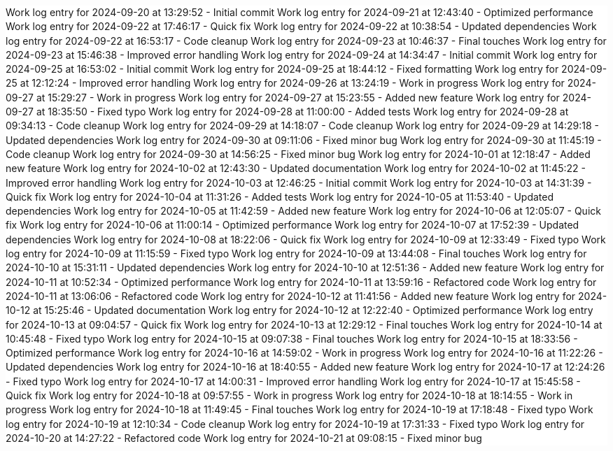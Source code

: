 Work log entry for 2024-09-20 at 13:29:52 - Initial commit
Work log entry for 2024-09-21 at 12:43:40 - Optimized performance
Work log entry for 2024-09-22 at 17:46:17 - Quick fix
Work log entry for 2024-09-22 at 10:38:54 - Updated dependencies
Work log entry for 2024-09-22 at 16:53:17 - Code cleanup
Work log entry for 2024-09-23 at 10:46:37 - Final touches
Work log entry for 2024-09-23 at 15:46:38 - Improved error handling
Work log entry for 2024-09-24 at 14:34:47 - Initial commit
Work log entry for 2024-09-25 at 16:53:02 - Initial commit
Work log entry for 2024-09-25 at 18:44:12 - Fixed formatting
Work log entry for 2024-09-25 at 12:12:24 - Improved error handling
Work log entry for 2024-09-26 at 13:24:19 - Work in progress
Work log entry for 2024-09-27 at 15:29:27 - Work in progress
Work log entry for 2024-09-27 at 15:23:55 - Added new feature
Work log entry for 2024-09-27 at 18:35:50 - Fixed typo
Work log entry for 2024-09-28 at 11:00:00 - Added tests
Work log entry for 2024-09-28 at 09:34:13 - Code cleanup
Work log entry for 2024-09-29 at 14:18:07 - Code cleanup
Work log entry for 2024-09-29 at 14:29:18 - Updated dependencies
Work log entry for 2024-09-30 at 09:11:06 - Fixed minor bug
Work log entry for 2024-09-30 at 11:45:19 - Code cleanup
Work log entry for 2024-09-30 at 14:56:25 - Fixed minor bug
Work log entry for 2024-10-01 at 12:18:47 - Added new feature
Work log entry for 2024-10-02 at 12:43:30 - Updated documentation
Work log entry for 2024-10-02 at 11:45:22 - Improved error handling
Work log entry for 2024-10-03 at 12:46:25 - Initial commit
Work log entry for 2024-10-03 at 14:31:39 - Quick fix
Work log entry for 2024-10-04 at 11:31:26 - Added tests
Work log entry for 2024-10-05 at 11:53:40 - Updated dependencies
Work log entry for 2024-10-05 at 11:42:59 - Added new feature
Work log entry for 2024-10-06 at 12:05:07 - Quick fix
Work log entry for 2024-10-06 at 11:00:14 - Optimized performance
Work log entry for 2024-10-07 at 17:52:39 - Updated dependencies
Work log entry for 2024-10-08 at 18:22:06 - Quick fix
Work log entry for 2024-10-09 at 12:33:49 - Fixed typo
Work log entry for 2024-10-09 at 11:15:59 - Fixed typo
Work log entry for 2024-10-09 at 13:44:08 - Final touches
Work log entry for 2024-10-10 at 15:31:11 - Updated dependencies
Work log entry for 2024-10-10 at 12:51:36 - Added new feature
Work log entry for 2024-10-11 at 10:52:34 - Optimized performance
Work log entry for 2024-10-11 at 13:59:16 - Refactored code
Work log entry for 2024-10-11 at 13:06:06 - Refactored code
Work log entry for 2024-10-12 at 11:41:56 - Added new feature
Work log entry for 2024-10-12 at 15:25:46 - Updated documentation
Work log entry for 2024-10-12 at 12:22:40 - Optimized performance
Work log entry for 2024-10-13 at 09:04:57 - Quick fix
Work log entry for 2024-10-13 at 12:29:12 - Final touches
Work log entry for 2024-10-14 at 10:45:48 - Fixed typo
Work log entry for 2024-10-15 at 09:07:38 - Final touches
Work log entry for 2024-10-15 at 18:33:56 - Optimized performance
Work log entry for 2024-10-16 at 14:59:02 - Work in progress
Work log entry for 2024-10-16 at 11:22:26 - Updated dependencies
Work log entry for 2024-10-16 at 18:40:55 - Added new feature
Work log entry for 2024-10-17 at 12:24:26 - Fixed typo
Work log entry for 2024-10-17 at 14:00:31 - Improved error handling
Work log entry for 2024-10-17 at 15:45:58 - Quick fix
Work log entry for 2024-10-18 at 09:57:55 - Work in progress
Work log entry for 2024-10-18 at 18:14:55 - Work in progress
Work log entry for 2024-10-18 at 11:49:45 - Final touches
Work log entry for 2024-10-19 at 17:18:48 - Fixed typo
Work log entry for 2024-10-19 at 12:10:34 - Code cleanup
Work log entry for 2024-10-19 at 17:31:33 - Fixed typo
Work log entry for 2024-10-20 at 14:27:22 - Refactored code
Work log entry for 2024-10-21 at 09:08:15 - Fixed minor bug